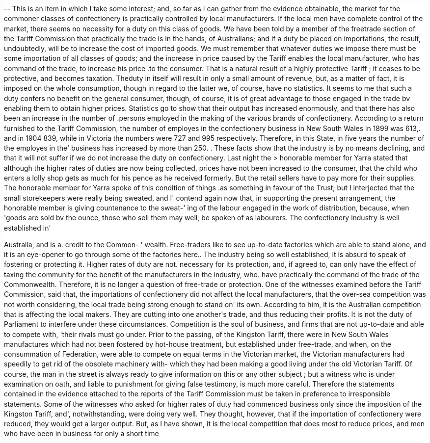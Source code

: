 -- This is an item in which I take some interest; and, so far as I can gather from the evidence obtainable, the market for the commoner classes of confectionery is practically controlled by local manufacturers. If the local men have complete control of the market, there seems no necessity for a duty on this class of goods. We have been told by a member of the freetrade section of the Tariff Commission that  practically the trade is in the hands, of Australians; and if a duty be placed on importations, the result, undoubtedly, will be to increase the cost of imported goods. We must remember that whatever duties we impose there must be some importation of all classes of goods; and the increase in price caused by the Tariff enables the  local  manufacturer, who has command of the trade, to increase his price .to the consumer. That is a natural result of a highly protective Tariff ; it ceases to be protective, and becomes taxation. Theduty in itself will result in only a small amount of revenue, but, as a matter of fact, it is imposed on the whole consumption, though in regard to the latter we, of course, have no statistics. It seems to me that such a duty confers no benefit on the general consumer, though, of course, it is of great advantage to those engaged in the trade bv enabling them to obtain higher prices. Statistics go to show that their output has increased enormously, and that there has also been an increase in the number of .persons employed in the making of the various brands of confectionery. According to a return furnished to the Tariff Commission, the number of employes in the confectionery business in New South Wales in 1899 was 613,. and in 1904 839, while in  Victoria  the numbers were 727 and 995 respectively. Therefore, in this State, in five years the number of the employes in the' business has increased by more than 250. . These facts show that the industry is by no means declining, and that it will not suffer if we do not increase the duty on confectionery. Last night the &gt; honorable member for Yarra stated that although the higher rates of duties are now being collected, prices have not been increased to the consumer, that the child who enters a lolly shop gets as much for his pence as he received formerly. But the retail sellers have to pay more for their supplies. The honorable member for Yarra spoke of this condition of things .as something in favour of the Trust; but I interjected that the small storekeepers were really being sweated, and I' contend again now that, in supporting the  present arrangement, the honorable member is giving countenance to the sweat-' ing of the labour engaged in the work of distribution, because, when 'goods are sold bv the ounce, those who sell them may well, be spoken of as labourers. The confectionery industry is well established in' 

Australia, and is a. credit to the Common- ' wealth. Free-traders like to see up-to-date factories which are able to stand alone, and it is an eye-opener to go through some of the factories here.. The industry being so well established, it is absurd to speak of fostering or protecting it. Higher rates of duty are not. necessary for its protection, and, if agreed to, can only have the effect of taxing the community for the benefit of the manufacturers in the industry, who. have practically the command of the trade of the Commonwealth. Therefore, it is no longer a question of free-trade or protection. One of the witnesses examined before the Tariff Commission, said that, the importations of confectionery did not affect the local manufacturers, that the over-sea competition was not worth considering, the local trade being strong enough to stand on' its own. According to him, it is the Australian competition that is affecting the local makers. They are cutting into one another's trade, and thus reducing their profits. It is not the duty of Parliament to interfere under these circumstances. Competition is the soul of business, and firms that are not up-to-date and able to compete with, 'their rivals must go under. Prior to the passing, of the Kingston Tariff, there were in New South Wales manufactures which had not been fostered by hot-house treatment, but established under free-trade, and when, on the consummation of Federation, were able to compete on equal terms in the Victorian market, the Victorian manufacturers had speedily to get rid of the obsolete machinery with- which they had been making a good living under the old Victorian Tariff. Of course, the man in the street is always ready to give information on this or any other subject ; but a witness who is under examination on oath, and liable to punishment for giving false testimony, is much more careful. Therefore the statements contained in the evidence attached to the reports of the Tariff Commission must be taken in preference to irresponsible statements. Some of the witnesses who asked for higher rates of duty had commenced business only since the imposition of the Kingston Tariff, and', notwithstanding, were doing very well. They thought, however, that if the importation of confectionery were reduced, they would get a larger output. But, as I have shown, it is the local competition that does most to reduce prices, and men who have been in business for only a short time 
